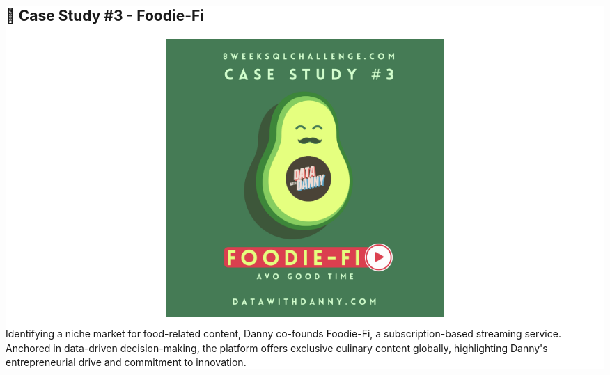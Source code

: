 ## 🥑 Case Study #3 - Foodie-Fi
<p align="center">
<img src="img/3.png" align="center" width="400" height="400" >

Identifying a niche market for food-related content, Danny co-founds Foodie-Fi, a subscription-based streaming service. Anchored in data-driven decision-making, the platform offers exclusive culinary content globally, highlighting Danny's entrepreneurial drive and commitment to innovation.
